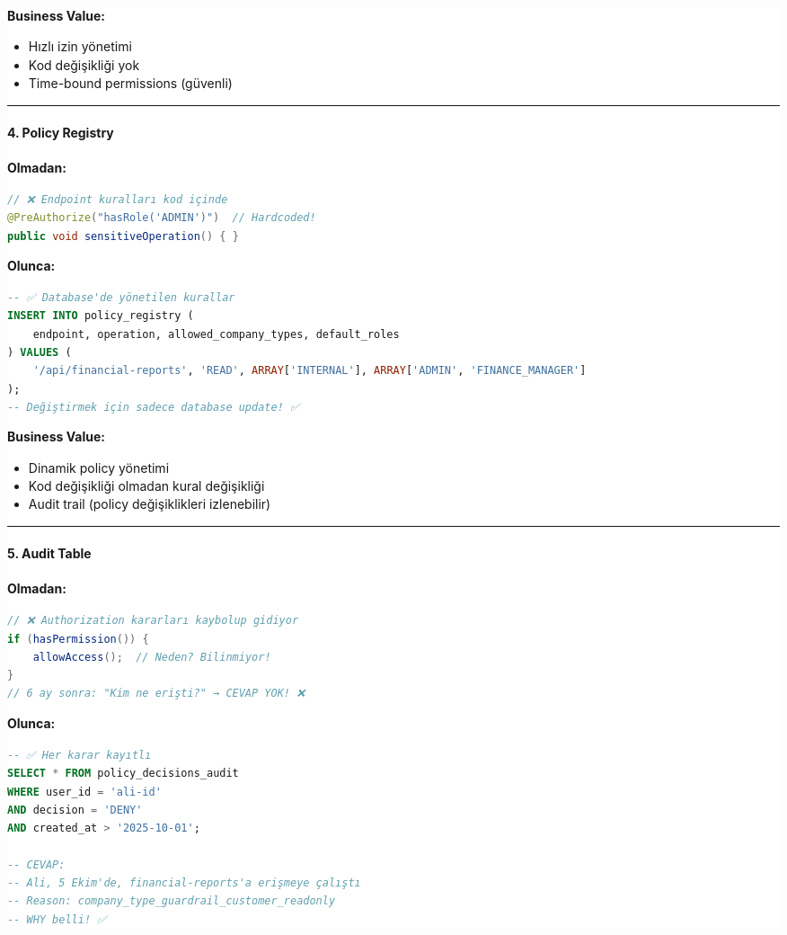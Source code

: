 **Business Value:**

- Hızlı izin yönetimi
- Kod değişikliği yok
- Time-bound permissions (güvenli)

---

#### 4. Policy Registry

**Olmadan:**

```java
// ❌ Endpoint kuralları kod içinde
@PreAuthorize("hasRole('ADMIN')")  // Hardcoded!
public void sensitiveOperation() { }
```

**Olunca:**

```sql
-- ✅ Database'de yönetilen kurallar
INSERT INTO policy_registry (
    endpoint, operation, allowed_company_types, default_roles
) VALUES (
    '/api/financial-reports', 'READ', ARRAY['INTERNAL'], ARRAY['ADMIN', 'FINANCE_MANAGER']
);
-- Değiştirmek için sadece database update! ✅
```

**Business Value:**

- Dinamik policy yönetimi
- Kod değişikliği olmadan kural değişikliği
- Audit trail (policy değişiklikleri izlenebilir)

---

#### 5. Audit Table

**Olmadan:**

```java
// ❌ Authorization kararları kaybolup gidiyor
if (hasPermission()) {
    allowAccess();  // Neden? Bilinmiyor!
}
// 6 ay sonra: "Kim ne erişti?" → CEVAP YOK! ❌
```

**Olunca:**

```sql
-- ✅ Her karar kayıtlı
SELECT * FROM policy_decisions_audit
WHERE user_id = 'ali-id'
AND decision = 'DENY'
AND created_at > '2025-10-01';

-- CEVAP:
-- Ali, 5 Ekim'de, financial-reports'a erişmeye çalıştı
-- Reason: company_type_guardrail_customer_readonly
-- WHY belli! ✅
```
